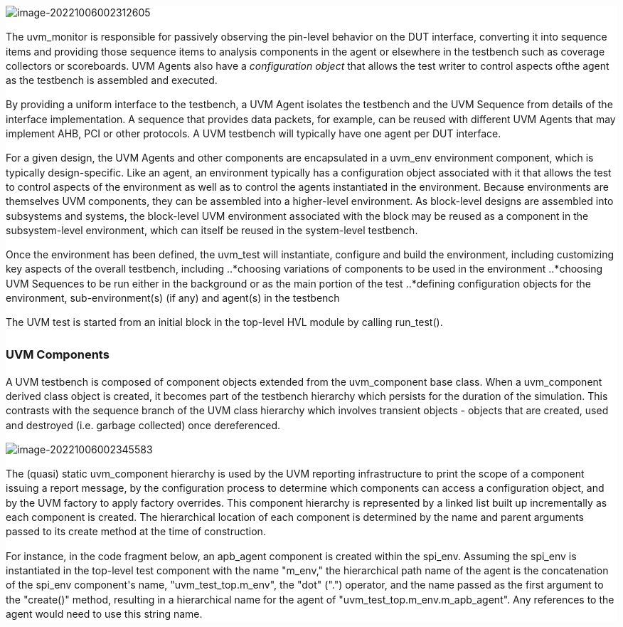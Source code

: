 ![image-20221006002312605](https://image-icons.oss-cn-beijing.aliyuncs.com/image-20221006002312605.png)

 

The uvm_monitor is responsible for passively observing the pin-level behavior on the DUT interface, converting it into sequence items and providing those sequence items to analysis components in the agent or elsewhere in the testbench such as coverage collectors or scoreboards. UVM Agents also have a *configuration* *object* that allows the test writer to control aspects ofthe agent as the testbench is assembled and executed.

By providing a uniform interface to the testbench, a UVM Agent isolates the testbench and the UVM Sequence from details of the interface implementation. A sequence that provides data packets, for example, can be reused with different UVM Agents that may implement AHB, PCI or other protocols. A UVM testbench will typically have one agent per DUT interface.

For a given design, the UVM Agents and other components are encapsulated in a uvm_env environment component, which is typically design-specific. Like an agent, an environment typically has a configuration object associated with it that allows the test to control aspects of the environment as well as to control the agents instantiated  in  the environment.  Because  environments  are  themselves  UVM  components,  they  can be assembled into a higher-level environment. As block-level designs are assembled into subsystems and systems, the block-level UVM environment associated with the block may be reused as a component in the subsystem-level environment, which can itself be reused in the system-level testbench.

Once the environment has been defined, the uvm_test will instantiate, configure and build the environment, including customizing key aspects of the overall testbench, including ..*choosing variations of components to be used in the environment ..*choosing UVM Sequences to be run either in the background or as the main portion of the test ..*defining configuration objects for the environment, sub-environment(s) (if any) and agent(s) in the testbench

The UVM test is started from an initial block in the top-level HVL module by calling run_test().

### UVM Components

A UVM testbench is composed of component objects extended from the uvm_component base class. When a uvm_component derived class object is created, it becomes part of the testbench hierarchy which persists for the duration of the simulation. This contrasts with the sequence branch of the UVM class hierarchy which involves transient objects - objects that are created, used and destroyed (i.e. garbage collected) once dereferenced.

![image-20221006002345583](https://image-icons.oss-cn-beijing.aliyuncs.com/image-20221006002345583.png)

The (quasi) static uvm_component hierarchy is used by the UVM reporting infrastructure to print the scope of a component issuing a report message, by the configuration process to determine which components can access a configuration object, and by the UVM factory to apply factory overrides. This component hierarchy is represented by a linked list built up incrementally as each component is created. The hierarchical location of each component is determined by the name and parent arguments passed to its create method at the time of construction.

For instance, in the code fragment below, an apb_agent component is created within the spi_env. Assuming the spi_env is instantiated in the top-level test component with the name "m_env," the hierarchical path name of the agent is the concatenation of the spi_env component's name, "uvm_test_top.m_env", the "dot" (".") operator, and the name passed as the first argument to the "create()" method, resulting in a hierarchical name for the agent of "uvm_test_top.m_env.m_apb_agent". Any references to the agent would need to use this string name.

